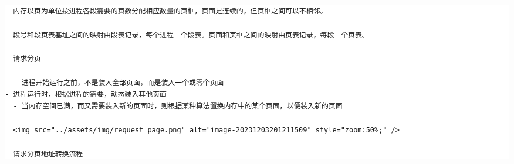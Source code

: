       内存以页为单位按进程各段需要的页数分配相应数量的页框，页面是连续的，但页框之间可以不相邻。

      段号和段页表基址之间的映射由段表记录，每个进程一个段表。页面和页框之间的映射由页表记录，每段一个页表。

    - 请求分页

      - 进程开始运行之前，不是装入全部页面，而是装入一个或零个页面
    - 进程运行时，根据进程的需要，动态装入其他页面
      - 当内存空间已满，而又需要装入新的页面时，则根据某种算法置换内存中的某个页面，以便装入新的页面
  
      <img src="../assets/img/request_page.png" alt="image-20231203201211509" style="zoom:50%;" />

      请求分页地址转换流程
